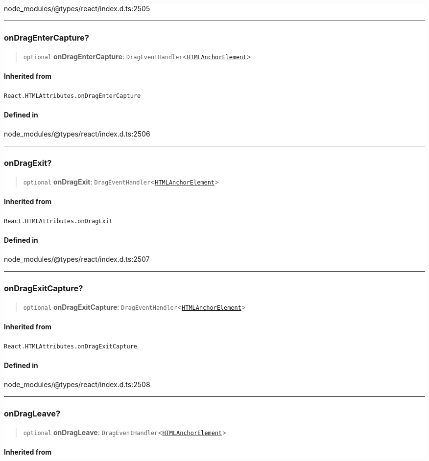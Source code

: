 node\_modules/@types/react/index.d.ts:2505

***

### onDragEnterCapture?

> `optional` **onDragEnterCapture**: `DragEventHandler`\<[`HTMLAnchorElement`](https://developer.mozilla.org/docs/Web/API/HTMLAnchorElement)\>

#### Inherited from

`React.HTMLAttributes.onDragEnterCapture`

#### Defined in

node\_modules/@types/react/index.d.ts:2506

***

### onDragExit?

> `optional` **onDragExit**: `DragEventHandler`\<[`HTMLAnchorElement`](https://developer.mozilla.org/docs/Web/API/HTMLAnchorElement)\>

#### Inherited from

`React.HTMLAttributes.onDragExit`

#### Defined in

node\_modules/@types/react/index.d.ts:2507

***

### onDragExitCapture?

> `optional` **onDragExitCapture**: `DragEventHandler`\<[`HTMLAnchorElement`](https://developer.mozilla.org/docs/Web/API/HTMLAnchorElement)\>

#### Inherited from

`React.HTMLAttributes.onDragExitCapture`

#### Defined in

node\_modules/@types/react/index.d.ts:2508

***

### onDragLeave?

> `optional` **onDragLeave**: `DragEventHandler`\<[`HTMLAnchorElement`](https://developer.mozilla.org/docs/Web/API/HTMLAnchorElement)\>

#### Inherited from
